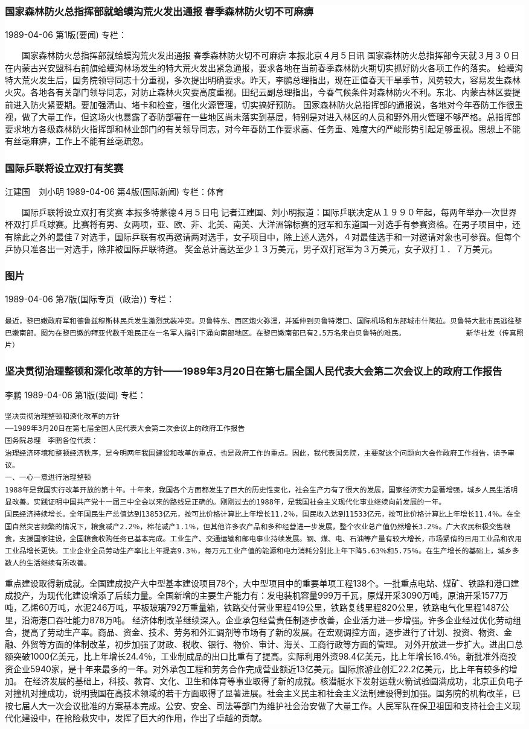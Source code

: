 
### 国家森林防火总指挥部就蛤蟆沟荒火发出通报  春季森林防火切不可麻痹

1989-04-06
第1版(要闻)
专栏：

　　国家森林防火总指挥部就蛤蟆沟荒火发出通报
    春季森林防火切不可麻痹
    本报北京４月５日讯  国家森林防火总指挥部今天就３月３０日在内蒙古兴安盟科右前旗蛤蟆沟林场发生的特大荒火发出紧急通报，要求各地在当前春季森林防火期切实抓好防火各项工作的落实。
    蛤蟆沟特大荒火发生后，国务院领导同志十分重视，多次提出明确要求。昨天，李鹏总理指出，现在正值春天干旱季节，风势较大，容易发生森林火灾。各地各有关部门领导同志，对防止森林火灾要高度重视。田纪云副总理指出，今春气候条件对森林防火不利。东北、内蒙古林区要提前进入防火紧要期。要加强清山、堵卡和检查，强化火源管理，切实搞好预防。
    国家森林防火总指挥部的通报说，各地对今年春防工作很重视，做了大量工作，但这场火也暴露了春防部署在一些地区尚未落实到基层，特别是对进入林区的人员和野外用火管理不够严格。总指挥部要求地方各级森林防火指挥部和林业部门的有关领导同志，对今年春防工作要求高、任务重、难度大的严峻形势引起足够重视。思想上不能有丝毫麻痹，工作上不能有丝毫疏忽。


### 国际乒联将设立双打有奖赛
江建国　刘小明
1989-04-06
第4版(国际新闻)
专栏：体育

　　国际乒联将设立双打有奖赛
    本报多特蒙德４月５日电  记者江建国、刘小明报道：国际乒联决定从１９９０年起，每两年举办一次世界杯双打乒乓球赛。比赛将有男、女两项，亚、欧、非、北美、南美、大洋洲锦标赛的冠军和东道国一对选手有参赛资格。在男子项目中，还有除此之外的最佳７对选手，国际乒联有权再邀请两对选手，女子项目中，除上述人选外，４对最佳选手和一对邀请对象也可参赛。但每个乒协只准各出一对选手，除非被国际乒联特邀。
    奖金总计高达至少１３万美元，男子双打冠军为３万美元，女子双打１．７万美元。


### 图片

1989-04-06
第7版(国际专页（政治）)
专栏：

    最近，黎巴嫩政府军和德鲁兹穆斯林民兵发生激烈武装冲突。贝鲁特东、西区炮火弥漫，并延伸到贝鲁特港口、国际机场和东部城市什陶拉。贝鲁特大批市民逃往黎巴嫩南部。图为在黎巴嫩的拜亚代数千难民正在一名军人指引下涌向南部地区。在黎巴嫩南部已有2.5万名来自贝鲁特的难民。              新华社发（传真照片）


### 坚决贯彻治理整顿和深化改革的方针——1989年3月20日在第七届全国人民代表大会第二次会议上的政府工作报告
李鹏
1989-04-06
第1版(要闻)
专栏：

    坚决贯彻治理整顿和深化改革的方针
    ——1989年3月20日在第七届全国人民代表大会第二次会议上的政府工作报告
    国务院总理　李鹏各位代表：
    治理经济环境和整顿经济秩序，是今明两年我国建设和改革的重点，也是政府工作的重点。因此，我代表国务院，主要就这个问题向大会作政府工作报告，请予审议。
    一、一心一意进行治理整顿
    1988年是我国实行改革开放的第十年。十年来，我国各个方面都发生了巨大的历史性变化，社会生产力有了很大的发展，国家经济实力显著增强，城乡人民生活明显改善。实践证明中国共产党十一届三中全会以来的路线是正确的。刚刚过去的1988年，是我国社会主义现代化事业继续向前发展的一年。
    国民经济持续增长。全年国民生产总值达到13853亿元，按可比价格计算比上年增长11.2％，国民收入达到11533亿元，按可比价格计算比上年增长11.4％。在全国自然灾害频繁的情况下，粮食减产2.2％，棉花减产1.1％，但其他许多农产品和多种经营进一步发展，整个农业总产值仍然增长3.2％。广大农民积极交售粮食，支援国家建设，全国粮食收购任务已基本完成。工业生产、交通运输和邮电事业持续发展。钢、煤、电、石油等产量有较大增长，市场紧俏的日用工业品和农用工业品增长更快。工业企业全员劳动生产率比上年提高9.3％，每万元工业产值的能源和电力消耗分别比上年下降5.63％和5.75％。在生产增长的基础上，城乡多数人的生活继续有所改善。
  重点建设取得新成就。全国建成投产大中型基本建设项目78个，大中型项目中的重要单项工程138个。一批重点电站、煤矿、铁路和港口建成投产，为现代化建设增添了后续力量。全国新增的主要生产能力有：发电装机容量999万千瓦，原煤开采3090万吨，原油开采1577万吨，乙烯60万吨，水泥246万吨，平板玻璃792万重量箱，铁路交付营业里程419公里，铁路复线里程820公里，铁路电气化里程1487公里，沿海港口吞吐能力878万吨。
    经济体制改革继续深入。企业承包经营责任制逐步改善，企业活力进一步增强。许多企业经过优化劳动组合，提高了劳动生产率。商品、资金、技术、劳务和外汇调剂等市场有了新的发展。在宏观调控方面，逐步进行了计划、投资、物资、金融、外贸等方面的体制改革，初步加强了财政、税收、银行、物价、审计、海关、工商行政等方面的管理。
    对外开放进一步扩大。进出口总额突破1000亿美元，比上年增长24.4％，工业制成品的出口比重有了提高。实际利用外资98.4亿美元，比上年增长16.4％。新批准外商投资企业5940家，是十年来最多的一年。对外承包工程和劳务合作完成营业额近13亿美元。国际旅游业创汇22.2亿美元，比上年有较多的增加。
  在经济发展的基础上，科技、教育、文化、卫生和体育等事业取得了新的成就。核潜艇水下发射运载火箭试验圆满成功，北京正负电子对撞机对撞成功，说明我国在高技术领域的若干方面取得了显著进展。社会主义民主和社会主义法制建设得到加强。国务院的机构改革，已按七届人大一次会议批准的方案基本完成。公安、安全、司法等部门为维护社会治安做了大量工作。人民军队在保卫祖国和支持社会主义现代化建设中，在抢险救灾中，发挥了巨大的作用，作出了卓越的贡献。